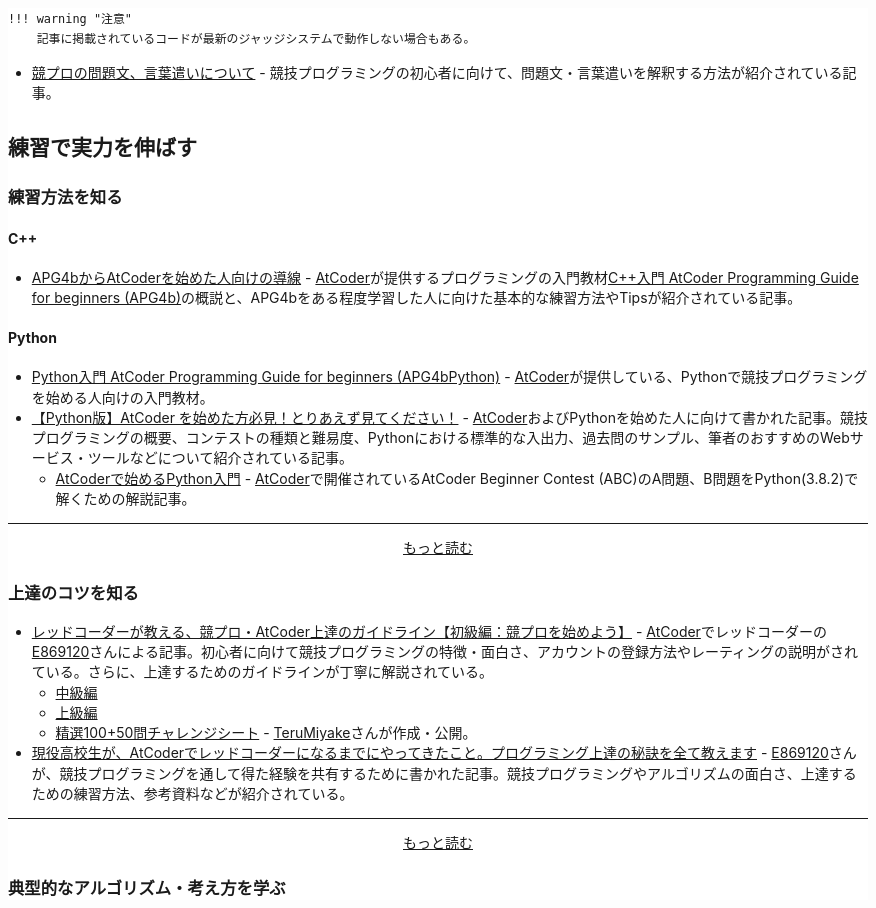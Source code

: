     !!! warning "注意"
        記事に掲載されているコードが最新のジャッジシステムで動作しない場合もある。

- [競プロの問題文、言葉遣いについて](https://atcoder.jp/contests/abc273/editorial/5044) - 競技プログラミングの初心者に向けて、問題文・言葉遣いを解釈する方法が紹介されている記事。

## 練習で実力を伸ばす

### 練習方法を知る

#### C&#43;&#43;

- [APG4bからAtCoderを始めた人向けの導線](https://mogurin1000000007.hatenablog.com/entry/2021/02/09/162158) - [AtCoder](https://atcoder.jp/)が提供するプログラミングの入門教材[C++入門 AtCoder Programming Guide for beginners (APG4b)](https://atcoder.jp/contests/APG4b)の概説と、APG4bをある程度学習した人に向けた基本的な練習方法やTipsが紹介されている記事。

#### Python

- [Python入門 AtCoder Programming Guide for beginners (APG4bPython)](https://atcoder.jp/contests/APG4bPython) - [AtCoder](https://atcoder.jp/)が提供している、Pythonで競技プログラミングを始める人向けの入門教材。
- [【Python版】AtCoder を始めた方必見！とりあえず見てください！](https://qiita.com/ryusuke920/items/4a3bf6cd07d4df39c06e) - [AtCoder](https://atcoder.jp/)およびPythonを始めた人に向けて書かれた記事。競技プログラミングの概要、コンテストの種類と難易度、Pythonにおける標準的な入出力、過去問のサンプル、筆者のおすすめのWebサービス・ツールなどについて紹介されている記事。
    - [AtCoderで始めるPython入門](https://qiita.com/KoyanagiHitoshi/items/3286fbc65d56dd67737c) - [AtCoder](https://atcoder.jp/)で開催されているAtCoder Beginner Contest (ABC)のA問題、B問題をPython(3.8.2)で解くための解説記事。

---

<div align="center">
    <a href="../programming_languages">もっと読む</a>
</div>

### 上達のコツを知る

- [レッドコーダーが教える、競プロ・AtCoder上達のガイドライン【初級編：競プロを始めよう】](https://qiita.com/e869120/items/f1c6f98364d1443148b3) - [AtCoder](https://atcoder.jp/)でレッドコーダーの[E869120](https://atcoder.jp/users/E869120)さんによる記事。初心者に向けて競技プログラミングの特徴・面白さ、アカウントの登録方法やレーティングの説明がされている。さらに、上達するためのガイドラインが丁寧に解説されている。
    - [中級編](https://qiita.com/e869120/items/eb50fdaece12be418faa)
    - [上級編](https://qiita.com/e869120/items/acba3dd8649d913102b5)
    - [精選100+50問チャレンジシート](https://terumiyake.hatenablog.com/entry/2020/08/01/131528) - [TeruMiyake](https://atcoder.jp/users/TeruMiyake)さんが作成・公開。
- [現役高校生が、AtCoderでレッドコーダーになるまでにやってきたこと。プログラミング上達の秘訣を全て教えます](https://engineer-lab.findy-code.io/redcoder) - [E869120](https://atcoder.jp/users/E869120)さんが、競技プログラミングを通して得た経験を共有するために書かれた記事。競技プログラミングやアルゴリズムの面白さ、上達するための練習方法、参考資料などが紹介されている。

---

<div align="center">
    <a href="../how_to_practice">もっと読む</a>
</div>

### 典型的なアルゴリズム・考え方を学ぶ
